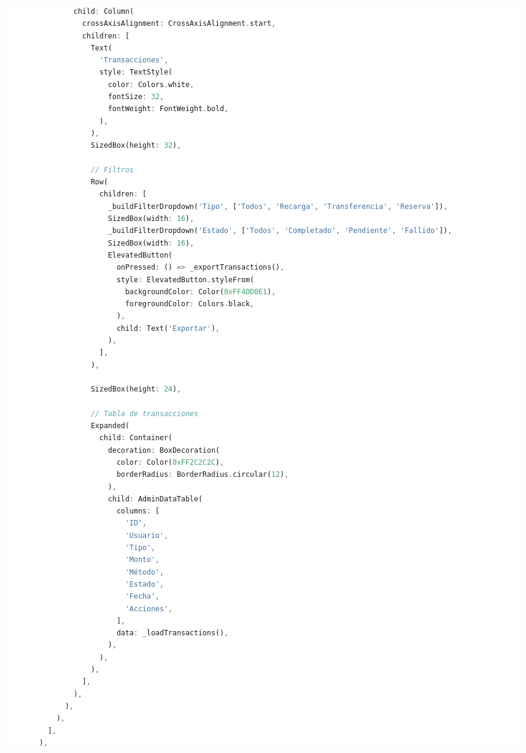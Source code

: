 ```dart
                child: Column(
                  crossAxisAlignment: CrossAxisAlignment.start,
                  children: [
                    Text(
                      'Transacciones',
                      style: TextStyle(
                        color: Colors.white,
                        fontSize: 32,
                        fontWeight: FontWeight.bold,
                      ),
                    ),
                    SizedBox(height: 32),
                    
                    // Filtros
                    Row(
                      children: [
                        _buildFilterDropdown('Tipo', ['Todos', 'Recarga', 'Transferencia', 'Reserva']),
                        SizedBox(width: 16),
                        _buildFilterDropdown('Estado', ['Todos', 'Completado', 'Pendiente', 'Fallido']),
                        SizedBox(width: 16),
                        ElevatedButton(
                          onPressed: () => _exportTransactions(),
                          style: ElevatedButton.styleFrom(
                            backgroundColor: Color(0xFF4DD0E1),
                            foregroundColor: Colors.black,
                          ),
                          child: Text('Exportar'),
                        ),
                      ],
                    ),
                    
                    SizedBox(height: 24),
                    
                    // Tabla de transacciones
                    Expanded(
                      child: Container(
                        decoration: BoxDecoration(
                          color: Color(0xFF2C2C2C),
                          borderRadius: BorderRadius.circular(12),
                        ),
                        child: AdminDataTable(
                          columns: [
                            'ID',
                            'Usuario',
                            'Tipo',
                            'Monto',
                            'Método',
                            'Estado',
                            'Fecha',
                            'Acciones',
                          ],
                          data: _loadTransactions(),
                        ),
                      ),
                    ),
                  ],
                ),
              ),
            ),
          ],
        ),
```